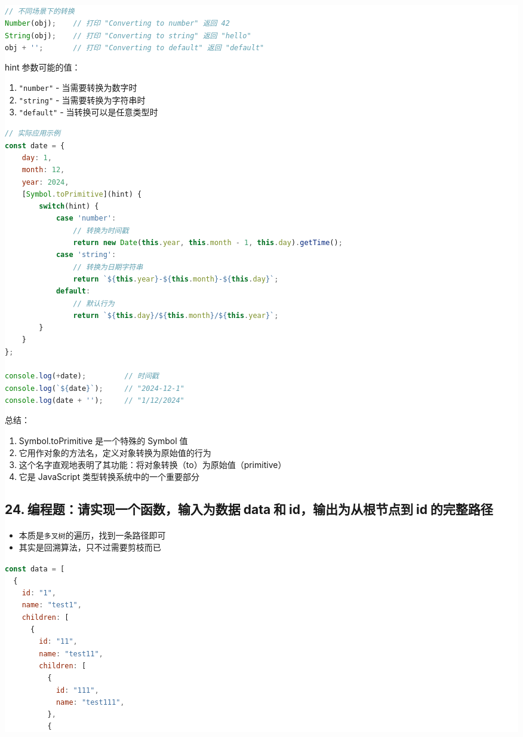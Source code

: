 ```javascript
// 不同场景下的转换
Number(obj);    // 打印 "Converting to number" 返回 42
String(obj);    // 打印 "Converting to string" 返回 "hello"
obj + '';       // 打印 "Converting to default" 返回 "default"
```

hint 参数可能的值：

1. `"number"` - 当需要转换为数字时
2. `"string"` - 当需要转换为字符串时
3. `"default"` - 当转换可以是任意类型时

```javascript
// 实际应用示例
const date = {
    day: 1,
    month: 12,
    year: 2024,
    [Symbol.toPrimitive](hint) {
        switch(hint) {
            case 'number':
                // 转换为时间戳
                return new Date(this.year, this.month - 1, this.day).getTime();
            case 'string':
                // 转换为日期字符串
                return `${this.year}-${this.month}-${this.day}`;
            default:
                // 默认行为
                return `${this.day}/${this.month}/${this.year}`;
        }
    }
};

console.log(+date);         // 时间戳
console.log(`${date}`);     // "2024-12-1"
console.log(date + '');     // "1/12/2024"
```

总结：

1. Symbol.toPrimitive 是一个特殊的 Symbol 值
2. 它用作对象的方法名，定义对象转换为原始值的行为
3. 这个名字直观地表明了其功能：将对象转换（to）为原始值（primitive）
4. 它是 JavaScript 类型转换系统中的一个重要部分

## 24. 编程题：请实现一个函数，输入为数据 data 和 id，输出为从根节点到 id 的完整路径

- 本质是`多叉树`的遍历，找到一条路径即可
- 其实是回溯算法，只不过需要剪枝而已


```javascript
const data = [
  {
    id: "1",
    name: "test1",
    children: [
      {
        id: "11",
        name: "test11",
        children: [
          {
            id: "111",
            name: "test111",
          },
          {
```